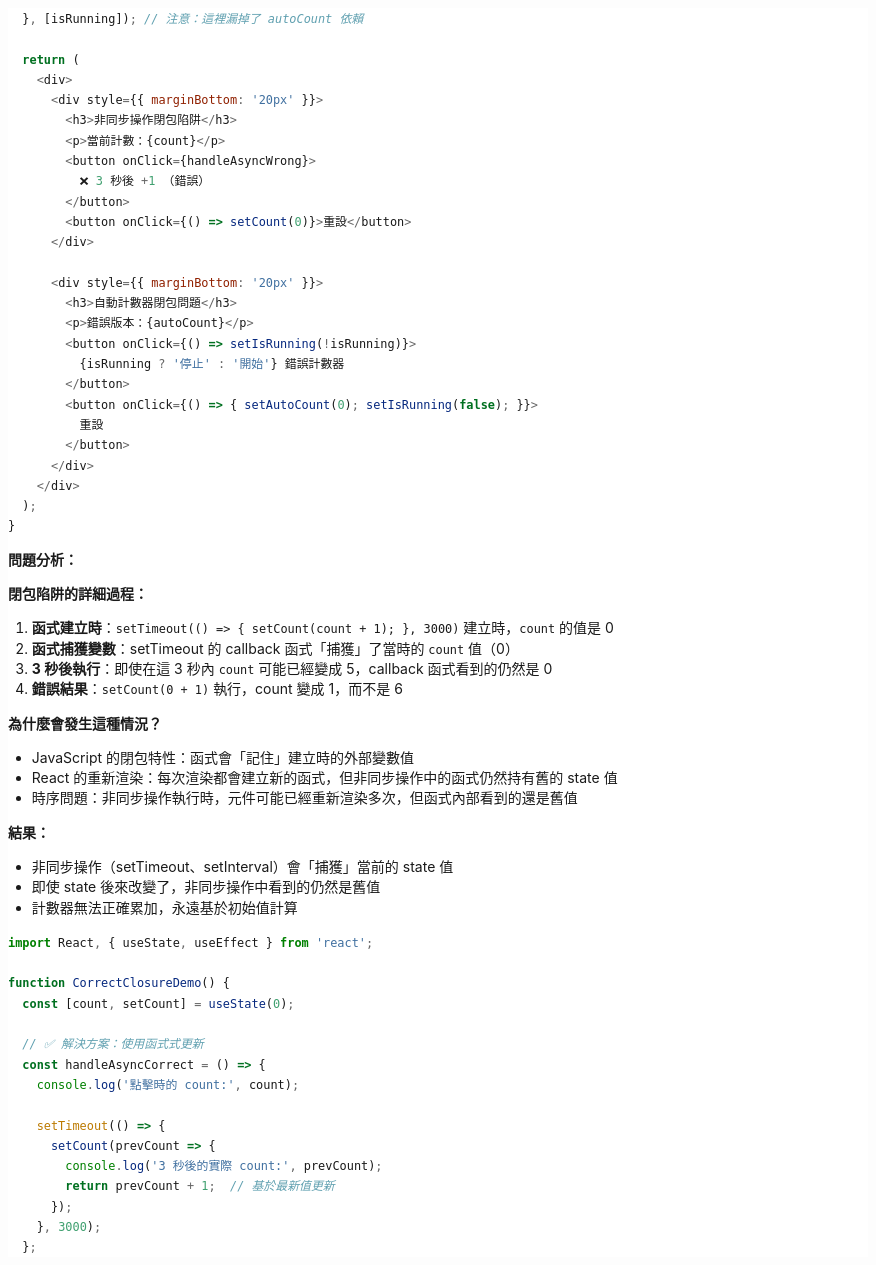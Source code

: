 ```javascript 錯誤：非同步操作中的閉包陷阱
  }, [isRunning]); // 注意：這裡漏掉了 autoCount 依賴

  return (
    <div>
      <div style={{ marginBottom: '20px' }}>
        <h3>非同步操作閉包陷阱</h3>
        <p>當前計數：{count}</p>
        <button onClick={handleAsyncWrong}>
          ❌ 3 秒後 +1 （錯誤）
        </button>
        <button onClick={() => setCount(0)}>重設</button>
      </div>

      <div style={{ marginBottom: '20px' }}>
        <h3>自動計數器閉包問題</h3>
        <p>錯誤版本：{autoCount}</p>
        <button onClick={() => setIsRunning(!isRunning)}>
          {isRunning ? '停止' : '開始'} 錯誤計數器
        </button>
        <button onClick={() => { setAutoCount(0); setIsRunning(false); }}>
          重設
        </button>
      </div>
    </div>
  );
}
```

**問題分析：**

**閉包陷阱的詳細過程：**
1. **函式建立時**：`setTimeout(() => { setCount(count + 1); }, 3000)` 建立時，`count` 的值是 0
2. **函式捕獲變數**：setTimeout 的 callback 函式「捕獲」了當時的 `count` 值（0）
3. **3 秒後執行**：即使在這 3 秒內 `count` 可能已經變成 5，callback 函式看到的仍然是 0
4. **錯誤結果**：`setCount(0 + 1)` 執行，count 變成 1，而不是 6

**為什麼會發生這種情況？**
- JavaScript 的閉包特性：函式會「記住」建立時的外部變數值
- React 的重新渲染：每次渲染都會建立新的函式，但非同步操作中的函式仍然持有舊的 state 值
- 時序問題：非同步操作執行時，元件可能已經重新渲染多次，但函式內部看到的還是舊值

**結果：**
- 非同步操作（setTimeout、setInterval）會「捕獲」當前的 state 值
- 即使 state 後來改變了，非同步操作中看到的仍然是舊值
- 計數器無法正確累加，永遠基於初始值計算




```javascript 正確：使用函式式更新
import React, { useState, useEffect } from 'react';

function CorrectClosureDemo() {
  const [count, setCount] = useState(0);

  // ✅ 解決方案：使用函式式更新
  const handleAsyncCorrect = () => {
    console.log('點擊時的 count:', count);
    
    setTimeout(() => {
      setCount(prevCount => {
        console.log('3 秒後的實際 count:', prevCount);
        return prevCount + 1;  // 基於最新值更新
      });
    }, 3000);
  };

```